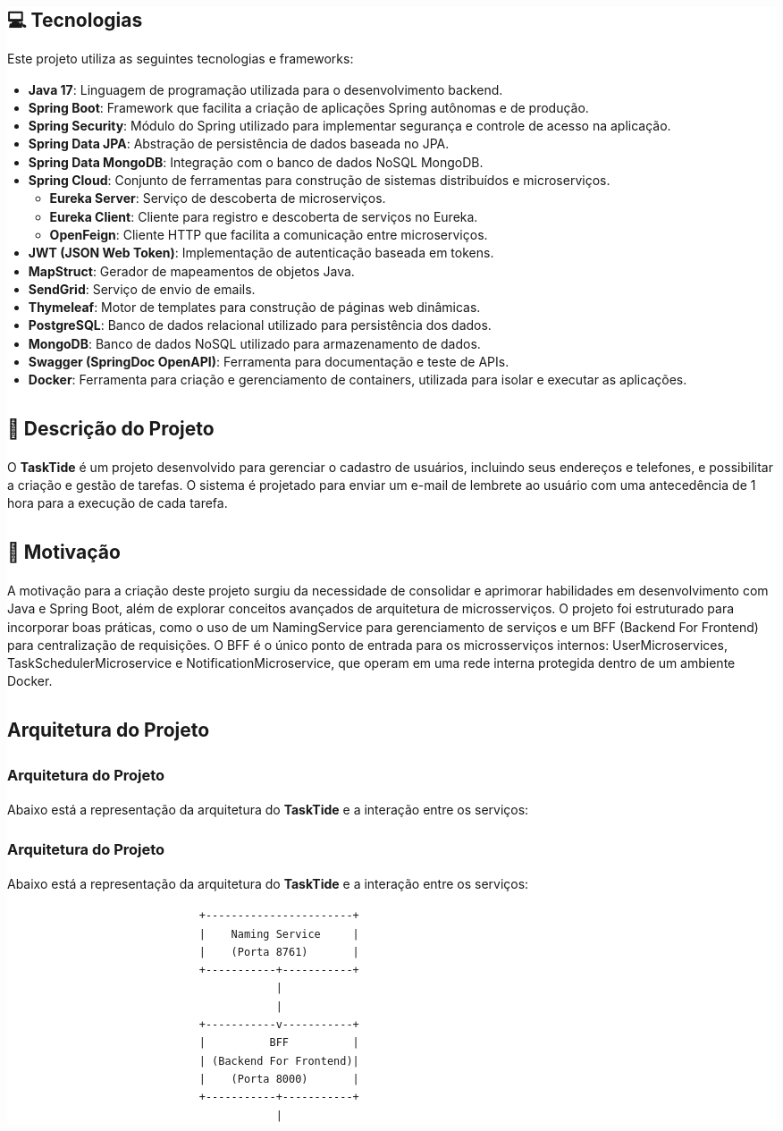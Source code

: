 
## 💻 Tecnologias

Este projeto utiliza as seguintes tecnologias e frameworks:

- **Java 17**: Linguagem de programação utilizada para o desenvolvimento backend.
- **Spring Boot**: Framework que facilita a criação de aplicações Spring autônomas e de produção.
- **Spring Security**: Módulo do Spring utilizado para implementar segurança e controle de acesso na aplicação.
- **Spring Data JPA**: Abstração de persistência de dados baseada no JPA.
- **Spring Data MongoDB**: Integração com o banco de dados NoSQL MongoDB.
- **Spring Cloud**: Conjunto de ferramentas para construção de sistemas distribuídos e microserviços.
  - **Eureka Server**: Serviço de descoberta de microserviços.
  - **Eureka Client**: Cliente para registro e descoberta de serviços no Eureka.
  - **OpenFeign**: Cliente HTTP que facilita a comunicação entre microserviços.
- **JWT (JSON Web Token)**: Implementação de autenticação baseada em tokens.
- **MapStruct**: Gerador de mapeamentos de objetos Java.
- **SendGrid**: Serviço de envio de emails.
- **Thymeleaf**: Motor de templates para construção de páginas web dinâmicas.
- **PostgreSQL**: Banco de dados relacional utilizado para persistência dos dados.
- **MongoDB**: Banco de dados NoSQL utilizado para armazenamento de dados.
- **Swagger (SpringDoc OpenAPI)**: Ferramenta para documentação e teste de APIs.
- **Docker**: Ferramenta para criação e gerenciamento de containers, utilizada para isolar e executar as aplicações.


<h2 id="description">📝 Descrição do Projeto</h2>

O **TaskTide** é um projeto desenvolvido para gerenciar o cadastro de usuários, incluindo seus endereços e telefones, e possibilitar a criação e gestão de tarefas. O sistema é projetado para enviar um e-mail de lembrete ao usuário com uma antecedência de 1 hora para a execução de cada tarefa.

<h2 id="motivation">🌟 Motivação</h2>

A motivação para a criação deste projeto surgiu da necessidade de consolidar e aprimorar habilidades em desenvolvimento com Java e Spring Boot, além de explorar conceitos avançados de arquitetura de microsserviços. O projeto foi estruturado para incorporar boas práticas, como o uso de um NamingService para gerenciamento de serviços e um BFF (Backend For Frontend) para centralização de requisições. O BFF é o único ponto de entrada para os microsserviços internos: UserMicroservices, TaskSchedulerMicroservice e NotificationMicroservice, que operam em uma rede interna protegida dentro de um ambiente Docker.

## Arquitetura do Projeto

### Arquitetura do Projeto

Abaixo está a representação da arquitetura do **TaskTide** e a interação entre os serviços:

### Arquitetura do Projeto

Abaixo está a representação da arquitetura do **TaskTide** e a interação entre os serviços:

```plaintext
                              +-----------------------+
                              |    Naming Service     |
                              |    (Porta 8761)       |
                              +-----------+-----------+
                                          |
                                          |
                              +-----------v-----------+
                              |          BFF          |
                              | (Backend For Frontend)|
                              |    (Porta 8000)       |
                              +-----------+-----------+
                                          |
```